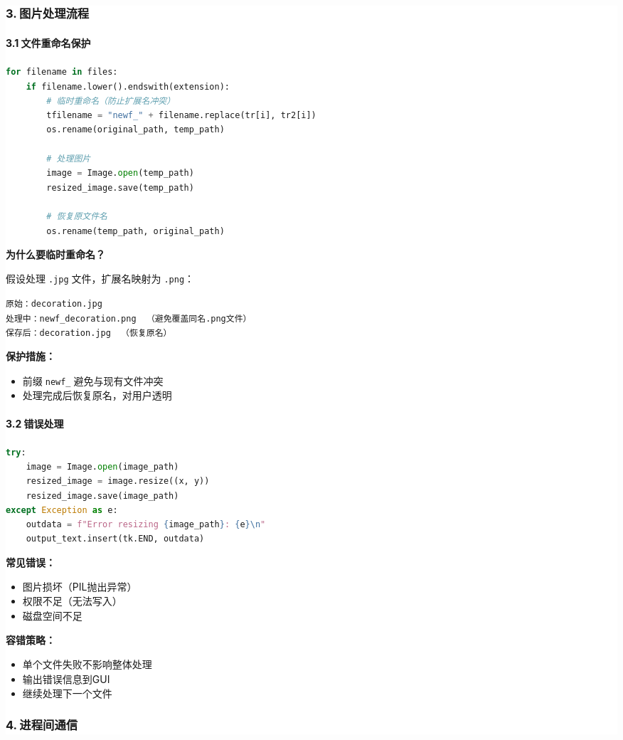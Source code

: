 ### 3. 图片处理流程

#### 3.1 文件重命名保护

```python
for filename in files:
    if filename.lower().endswith(extension):
        # 临时重命名（防止扩展名冲突）
        tfilename = "newf_" + filename.replace(tr[i], tr2[i])
        os.rename(original_path, temp_path)
        
        # 处理图片
        image = Image.open(temp_path)
        resized_image.save(temp_path)
        
        # 恢复原文件名
        os.rename(temp_path, original_path)
```

**为什么要临时重命名？**

假设处理 `.jpg` 文件，扩展名映射为 `.png`：
```
原始：decoration.jpg
处理中：newf_decoration.png  （避免覆盖同名.png文件）
保存后：decoration.jpg  （恢复原名）
```

**保护措施：**
- 前缀 `newf_` 避免与现有文件冲突
- 处理完成后恢复原名，对用户透明

#### 3.2 错误处理

```python
try:
    image = Image.open(image_path)
    resized_image = image.resize((x, y))
    resized_image.save(image_path)
except Exception as e:
    outdata = f"Error resizing {image_path}: {e}\n"
    output_text.insert(tk.END, outdata)
```

**常见错误：**
- 图片损坏（PIL抛出异常）
- 权限不足（无法写入）
- 磁盘空间不足

**容错策略：**
- 单个文件失败不影响整体处理
- 输出错误信息到GUI
- 继续处理下一个文件

### 4. 进程间通信
